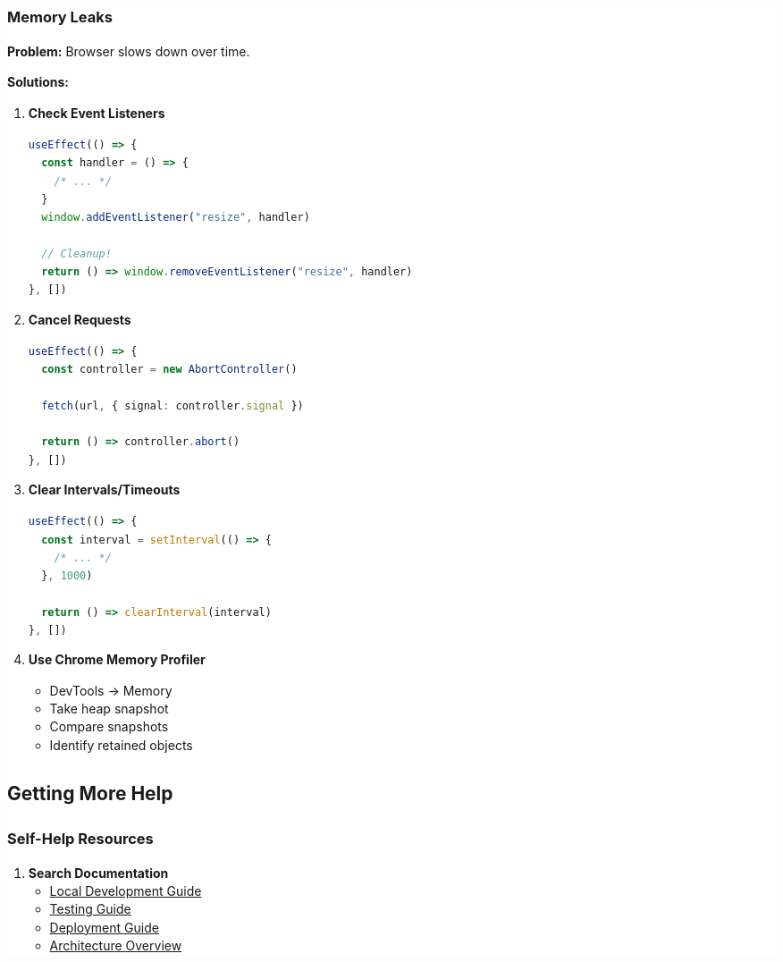 ### Memory Leaks

**Problem:** Browser slows down over time.

**Solutions:**

1. **Check Event Listeners**

   ```typescript
   useEffect(() => {
     const handler = () => {
       /* ... */
     }
     window.addEventListener("resize", handler)

     // Cleanup!
     return () => window.removeEventListener("resize", handler)
   }, [])
   ```

2. **Cancel Requests**

   ```typescript
   useEffect(() => {
     const controller = new AbortController()

     fetch(url, { signal: controller.signal })

     return () => controller.abort()
   }, [])
   ```

3. **Clear Intervals/Timeouts**

   ```typescript
   useEffect(() => {
     const interval = setInterval(() => {
       /* ... */
     }, 1000)

     return () => clearInterval(interval)
   }, [])
   ```

4. **Use Chrome Memory Profiler**
   - DevTools → Memory
   - Take heap snapshot
   - Compare snapshots
   - Identify retained objects

## Getting More Help

### Self-Help Resources

1. **Search Documentation**
   - [Local Development Guide](./local-development.md)
   - [Testing Guide](./testing.md)
   - [Deployment Guide](./deployment.md)
   - [Architecture Overview](../../ARCHITECTURE.md)
